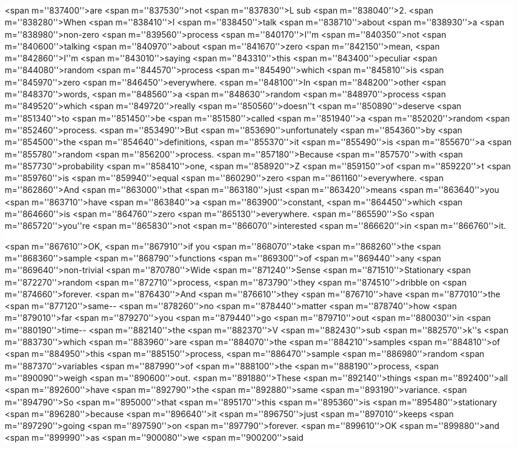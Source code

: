   <span m=''837400''>are</span> <span m=''837530''>not</span> <span m=''837830''>L
  sub</span> <span m=''838040''>2.</span> <span m=''838280''>When</span> <span m=''838410''>I</span>
  <span m=''838450''>talk</span> <span m=''838710''>about</span> <span m=''838930''>a</span>
  <span m=''838980''>non-zero</span> <span m=''839560''>process</span> <span m=''840170''>I''m</span>
  <span m=''840350''>not</span> <span m=''840600''>talking</span> <span m=''840970''>about</span>
  <span m=''841670''>zero</span> <span m=''842150''>mean,</span> <span m=''842860''>I''m</span>
  <span m=''843010''>saying</span> <span m=''843310''>this</span> <span m=''843400''>peculiar</span>
  <span m=''844080''>random</span> <span m=''844570''>process</span> <span m=''845490''>which</span>
  <span m=''845810''>is</span> <span m=''845970''>zero</span> <span m=''846450''>everywhere.</span>
  <span m=''848100''>In</span> <span m=''848200''>other</span> <span m=''848370''>words,</span>
  <span m=''848560''>a</span> <span m=''848630''>random</span> <span m=''848970''>process</span>
  <span m=''849520''>which</span> <span m=''849720''>really</span> <span m=''850560''>doesn''t</span>
  <span m=''850890''>deserve</span> <span m=''851340''>to</span> <span m=''851450''>be</span>
  <span m=''851580''>called</span> <span m=''851940''>a</span> <span m=''852020''>random</span>
  <span m=''852460''>process.</span> <span m=''853490''>But</span> <span m=''853690''>unfortunately</span>
  <span m=''854360''>by</span> <span m=''854500''>the</span> <span m=''854640''>definitions,</span>
  <span m=''855370''>it</span> <span m=''855490''>is</span> <span m=''855670''>a</span>
  <span m=''855780''>random</span> <span m=''856200''>process.</span> <span m=''857180''>Because</span>
  <span m=''857570''>with</span> <span m=''857730''>probability</span> <span m=''858410''>one,</span>
  <span m=''858920''>Z</span> <span m=''859150''>of</span> <span m=''859220''>t</span>
  <span m=''859760''>is</span> <span m=''859940''>equal</span> <span m=''860290''>zero</span>
  <span m=''861160''>everywhere.</span> <span m=''862860''>And</span> <span m=''863000''>that</span>
  <span m=''863180''>just</span> <span m=''863420''>means</span> <span m=''863640''>you</span>
  <span m=''863710''>have</span> <span m=''863840''>a</span> <span m=''863900''>constant,</span>
  <span m=''864450''>which</span> <span m=''864660''>is</span> <span m=''864760''>zero</span>
  <span m=''865130''>everywhere.</span> <span m=''865590''>So</span> <span m=''865720''>you''re</span>
  <span m=''865830''>not</span> <span m=''866070''>interested</span> <span m=''866620''>in</span>
  <span m=''866760''>it.</span> </p><p><span m=''867610''>OK,</span> <span m=''867910''>if
  you</span> <span m=''868070''>take</span> <span m=''868260''>the</span> <span m=''868360''>sample</span>
  <span m=''868790''>functions</span> <span m=''869300''>of</span> <span m=''869440''>any</span>
  <span m=''869640''>non-trivial</span> <span m=''870780''>Wide</span> <span m=''871240''>Sense</span>
  <span m=''871510''>Stationary</span> <span m=''872270''>random</span> <span m=''872710''>process,</span>
  <span m=''873790''>they</span> <span m=''874510''>dribble on</span> <span m=''874660''>forever.</span>
  <span m=''876430''>And</span> <span m=''876610''>they</span> <span m=''876710''>have</span>
  <span m=''877010''>the</span> <span m=''877120''>same--</span> <span m=''878260''>no</span>
  <span m=''878440''>matter</span> <span m=''878740''>how</span> <span m=''879010''>far</span>
  <span m=''879270''>you</span> <span m=''879440''>go</span> <span m=''879710''>out</span>
  <span m=''880030''>in</span> <span m=''880190''>time--</span> <span m=''882140''>the</span>
  <span m=''882370''>V</span> <span m=''882430''>sub</span> <span m=''882570''>k''s</span>
  <span m=''883730''>which</span> <span m=''883960''>are</span> <span m=''884070''>the</span>
  <span m=''884210''>samples</span> <span m=''884810''>of</span> <span m=''884950''>this</span>
  <span m=''885150''>process,</span> <span m=''886470''>sample</span> <span m=''886980''>random</span>
  <span m=''887370''>variables</span> <span m=''887990''>of</span> <span m=''888100''>the</span>
  <span m=''888190''>process,</span> <span m=''890090''>weigh</span> <span m=''890600''>out.</span>
  <span m=''891880''>These</span> <span m=''892140''>things</span> <span m=''892400''>all</span>
  <span m=''892600''>have</span> <span m=''892790''>the</span> <span m=''892880''>same</span>
  <span m=''893190''>variance.</span> <span m=''894790''>So</span> <span m=''895000''>that</span>
  <span m=''895170''>this</span> <span m=''895360''>is</span> <span m=''895480''>stationary</span>
  <span m=''896280''>because</span> <span m=''896640''>it</span> <span m=''896750''>just</span>
  <span m=''897010''>keeps</span> <span m=''897290''>going</span> <span m=''897590''>on</span>
  <span m=''897790''>forever.</span> <span m=''899610''>OK</span> <span m=''899880''>and</span>
  <span m=''899990''>as</span> <span m=''900080''>we</span> <span m=''900200''>said</span>

